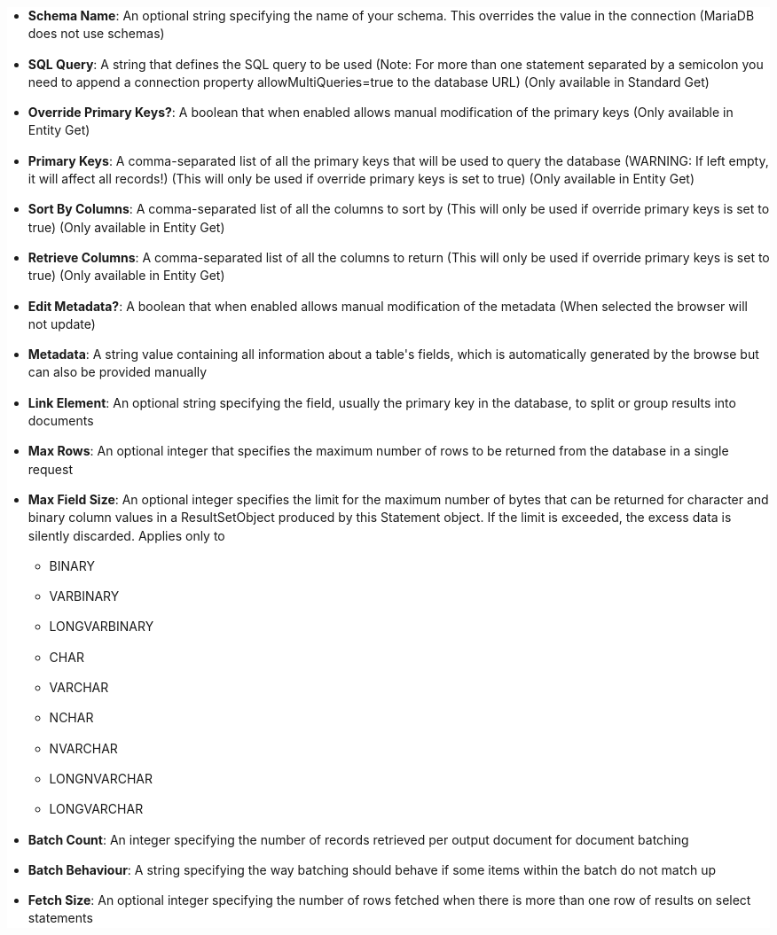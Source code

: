 * **Schema Name**: An optional string specifying the name of your schema. This overrides the value in the connection (MariaDB does not use schemas)

* **SQL Query**: A string that defines the SQL query to be used (Note: For more than one statement separated by a semicolon you need to append a connection property allowMultiQueries=true to the database URL) (Only available in Standard Get)

* **Override Primary Keys?**: A boolean that when enabled allows manual modification of the primary keys (Only available in Entity Get)

* **Primary Keys**: A comma-separated list of all the primary keys that will be used to query the database (WARNING: If left empty, it will affect all records\!) (This will only be used if override primary keys is set to true) (Only available in Entity Get)

* **Sort By Columns**:  A comma-separated list of all the columns to sort by (This will only be used if override primary keys is set to true) (Only available in Entity Get)

* **Retrieve Columns**: A comma-separated list of all the columns to return (This will only be used if override primary keys is set to true) (Only available in Entity Get)

* **Edit Metadata?**: A boolean that when enabled allows manual modification of the metadata (When selected the browser will not update)

* **Metadata**: A string value containing all information about a table's fields, which is automatically generated by the browse but can also be provided manually

* **Link Element**: An optional string specifying the field, usually the primary key in the database, to split or group results into documents

* **Max Rows**: An optional integer that specifies the maximum number of rows to be returned from the database in a single request

* **Max Field Size**: An optional integer specifies the limit for the maximum number of bytes that can be returned for character and binary column values in a ResultSetObject produced by this Statement object. If the limit is exceeded, the excess data is silently discarded. Applies only to 

  * BINARY

  * VARBINARY

  * LONGVARBINARY

  * CHAR

  * VARCHAR

  * NCHAR

  * NVARCHAR

  * LONGNVARCHAR

  * LONGVARCHAR

* **Batch Count**: An integer specifying the number of records retrieved per output document for document batching

* **Batch Behaviour**: A string specifying the way batching should behave if some items within the batch do not match up

* **Fetch Size**: An optional integer specifying the number of rows fetched when there is more than one row of results on select statements
